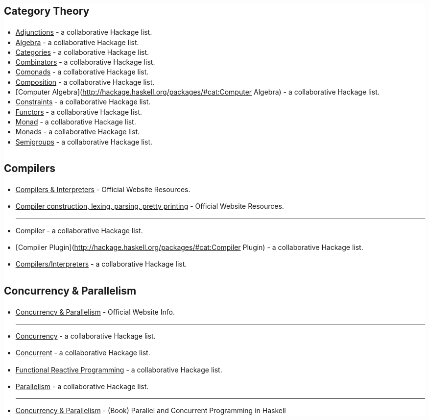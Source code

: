 
## Category Theory

* [Adjunctions](http://hackage.haskell.org/packages/#cat:Adjunctions) - a collaborative Hackage list.
* [Algebra](http://hackage.haskell.org/packages/#cat:Algebra) - a collaborative Hackage list.
* [Categories](http://hackage.haskell.org/packages/#cat:Categories) - a collaborative Hackage list.
* [Combinators](http://hackage.haskell.org/packages/#cat:Combinators) - a collaborative Hackage list.
* [Comonads](http://hackage.haskell.org/packages/#cat:Comonads) - a collaborative Hackage list.
* [Composition](http://hackage.haskell.org/packages/#cat:Composition) - a collaborative Hackage list.
* [Computer Algebra](http://hackage.haskell.org/packages/#cat:Computer Algebra) - a collaborative Hackage list.
* [Constraints](http://hackage.haskell.org/packages/#cat:Constraints) - a collaborative Hackage list.
* [Functors](http://hackage.haskell.org/packages/#cat:Functors) - a collaborative Hackage list.
* [Monad](http://hackage.haskell.org/packages/#cat:Monad) - a collaborative Hackage list.
* [Monads](http://hackage.haskell.org/packages/#cat:Monads) - a collaborative Hackage list.
* [Semigroups](http://hackage.haskell.org/packages/#cat:Semigroups) - a collaborative Hackage list.

## Compilers

* [Compilers & Interpreters](https://wiki.haskell.org/Applications_and_libraries/Compilers_and_interpreters) - Official Website Resources.
* [Compiler construction, lexing, parsing, pretty printing](https://wiki.haskell.org/Applications_and_libraries/Compiler_tools) - Official Website Resources.

    ---
* [Compiler](http://hackage.haskell.org/packages/#cat:Compiler) - a collaborative Hackage list.
* [Compiler Plugin](http://hackage.haskell.org/packages/#cat:Compiler Plugin) - a collaborative Hackage list.
* [Compilers/Interpreters](http://hackage.haskell.org/packages/#cat:Compilers/Interpreters) - a collaborative Hackage list.

## Concurrency & Parallelism

* [Concurrency & Parallelism](https://wiki.haskell.org/Applications_and_libraries/Concurrency_and_parallelism) - Official Website Info.

    ---
* [Concurrency](http://hackage.haskell.org/packages/#cat:Concurrency) - a collaborative Hackage list.
* [Concurrent](http://hackage.haskell.org/packages/#cat:Concurrent) - a collaborative Hackage list.
* [Functional Reactive Programming](http://hackage.haskell.org/packages/#cat:FRP) - a collaborative Hackage list.
* [Parallelism](http://hackage.haskell.org/packages/#cat:Parallelism) - a collaborative Hackage list.

    ---
* [Concurrency & Parallelism](http://chimera.labs.oreilly.com/books/1230000000929/index.html) - (Book) Parallel and Concurrent Programming in Haskell
